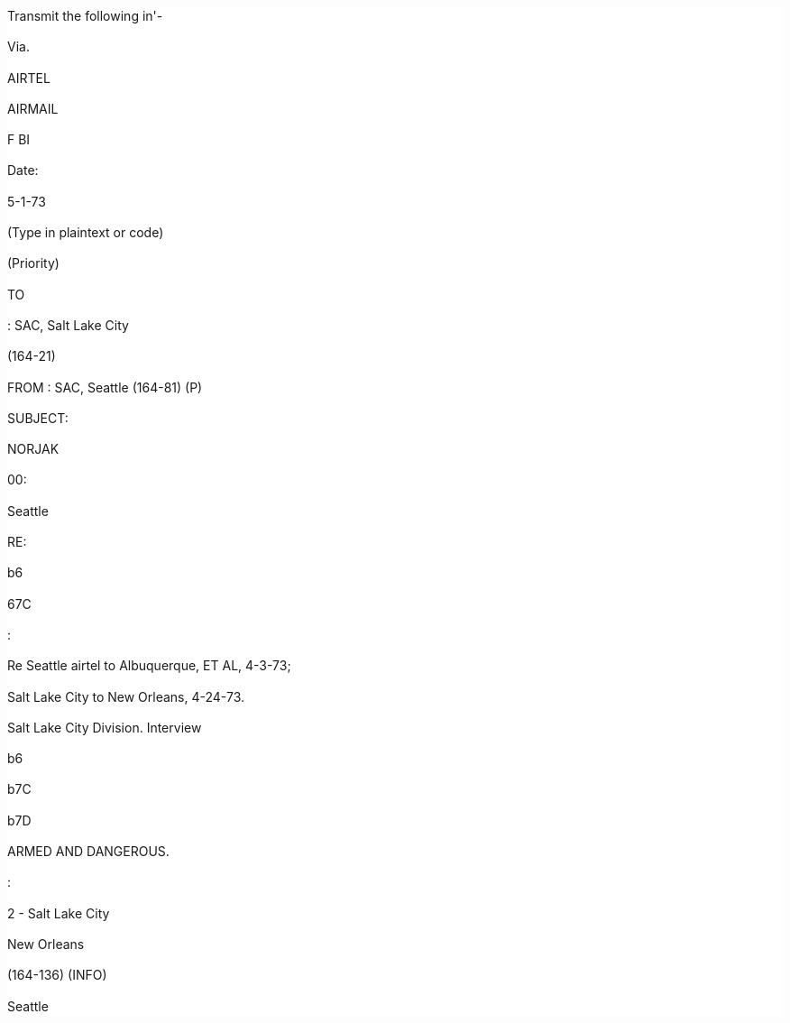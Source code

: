 Transmit the following in'-

Via.

AIRTEL

AIRMAIL

F BI

Date:

5-1-73

(Type in plaintext or code)

(Priority)

TO

: SAC, Salt Lake City

(164-21)

FROM : SAC, Seattle (164-81) (P)

SUBJECT:

NORJAK

00:

Seattle

RE:

b6

67C

:

Re Seattle airtel to Albuquerque, ET AL, 4-3-73;

Salt Lake City to New Orleans, 4-24-73.

Salt Lake City Division. Interview

b6

b7C

b7D

ARMED AND DANGEROUS.

:

2 - Salt Lake City

New Orleans

(164-136) (INFO)

Seattle
